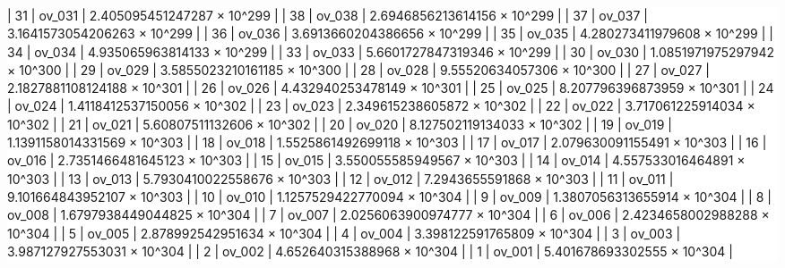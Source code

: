 | 31 | ov_031 | 2.405095451247287 × 10^299 |
| 38 | ov_038 | 2.6946856213614156 × 10^299 |
| 37 | ov_037 | 3.1641573054206263 × 10^299 |
| 36 | ov_036 | 3.6913660204386656 × 10^299 |
| 35 | ov_035 | 4.280273411979608 × 10^299 |
| 34 | ov_034 | 4.935065963814133 × 10^299 |
| 33 | ov_033 | 5.6601727847319346 × 10^299 |
| 30 | ov_030 | 1.0851971975297942 × 10^300 |
| 29 | ov_029 | 3.5855023210161185 × 10^300 |
| 28 | ov_028 | 9.55520634057306 × 10^300 |
| 27 | ov_027 | 2.1827881108124188 × 10^301 |
| 26 | ov_026 | 4.432940253478149 × 10^301 |
| 25 | ov_025 | 8.207796396873959 × 10^301 |
| 24 | ov_024 | 1.4118412537150056 × 10^302 |
| 23 | ov_023 | 2.349615238605872 × 10^302 |
| 22 | ov_022 | 3.717061225914034 × 10^302 |
| 21 | ov_021 | 5.60807511132606 × 10^302 |
| 20 | ov_020 | 8.127502119134033 × 10^302 |
| 19 | ov_019 | 1.1391158014331569 × 10^303 |
| 18 | ov_018 | 1.5525861492699118 × 10^303 |
| 17 | ov_017 | 2.079630091155491 × 10^303 |
| 16 | ov_016 | 2.7351466481645123 × 10^303 |
| 15 | ov_015 | 3.550055585949567 × 10^303 |
| 14 | ov_014 | 4.557533016464891 × 10^303 |
| 13 | ov_013 | 5.7930410022558676 × 10^303 |
| 12 | ov_012 | 7.2943655591868 × 10^303 |
| 11 | ov_011 | 9.101664843952107 × 10^303 |
| 10 | ov_010 | 1.1257529422770094 × 10^304 |
| 9 | ov_009 | 1.3807056313655914 × 10^304 |
| 8 | ov_008 | 1.6797938449044825 × 10^304 |
| 7 | ov_007 | 2.0256063900974777 × 10^304 |
| 6 | ov_006 | 2.4234658002988288 × 10^304 |
| 5 | ov_005 | 2.878992542951634 × 10^304 |
| 4 | ov_004 | 3.398122591765809 × 10^304 |
| 3 | ov_003 | 3.987127927553031 × 10^304 |
| 2 | ov_002 | 4.652640315388968 × 10^304 |
| 1 | ov_001 | 5.401678693302555 × 10^304 |

